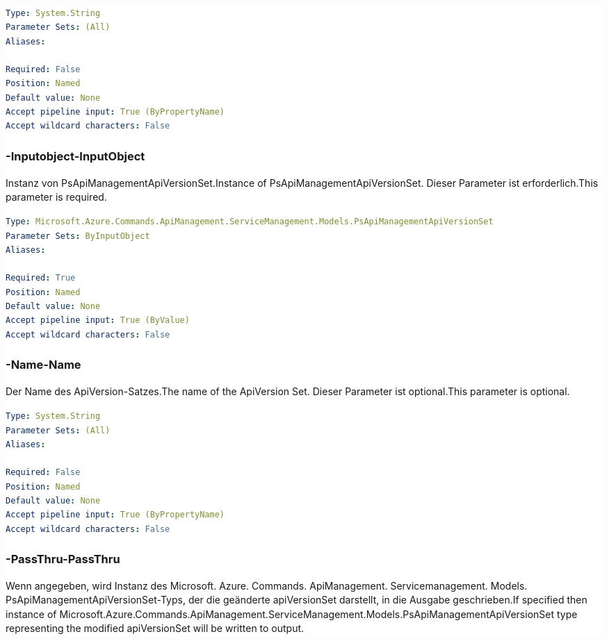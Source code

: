 ```yaml
Type: System.String
Parameter Sets: (All)
Aliases:

Required: False
Position: Named
Default value: None
Accept pipeline input: True (ByPropertyName)
Accept wildcard characters: False
```

### <span data-ttu-id="6a35b-125">-Inputobject</span><span class="sxs-lookup"><span data-stu-id="6a35b-125">-InputObject</span></span>
<span data-ttu-id="6a35b-126">Instanz von PsApiManagementApiVersionSet.</span><span class="sxs-lookup"><span data-stu-id="6a35b-126">Instance of PsApiManagementApiVersionSet.</span></span> <span data-ttu-id="6a35b-127">Dieser Parameter ist erforderlich.</span><span class="sxs-lookup"><span data-stu-id="6a35b-127">This parameter is required.</span></span>

```yaml
Type: Microsoft.Azure.Commands.ApiManagement.ServiceManagement.Models.PsApiManagementApiVersionSet
Parameter Sets: ByInputObject
Aliases:

Required: True
Position: Named
Default value: None
Accept pipeline input: True (ByValue)
Accept wildcard characters: False
```

### <span data-ttu-id="6a35b-128">-Name</span><span class="sxs-lookup"><span data-stu-id="6a35b-128">-Name</span></span>
<span data-ttu-id="6a35b-129">Der Name des ApiVersion-Satzes.</span><span class="sxs-lookup"><span data-stu-id="6a35b-129">The name of the ApiVersion Set.</span></span>
<span data-ttu-id="6a35b-130">Dieser Parameter ist optional.</span><span class="sxs-lookup"><span data-stu-id="6a35b-130">This parameter is optional.</span></span>

```yaml
Type: System.String
Parameter Sets: (All)
Aliases:

Required: False
Position: Named
Default value: None
Accept pipeline input: True (ByPropertyName)
Accept wildcard characters: False
```

### <span data-ttu-id="6a35b-131">-PassThru</span><span class="sxs-lookup"><span data-stu-id="6a35b-131">-PassThru</span></span>
<span data-ttu-id="6a35b-132">Wenn angegeben, wird Instanz des Microsoft. Azure. Commands. ApiManagement. Servicemanagement. Models. PsApiManagementApiVersionSet-Typs, der die geänderte apiVersionSet darstellt, in die Ausgabe geschrieben.</span><span class="sxs-lookup"><span data-stu-id="6a35b-132">If specified then instance of Microsoft.Azure.Commands.ApiManagement.ServiceManagement.Models.PsApiManagementApiVersionSet type  representing the modified apiVersionSet will be written to output.</span></span>
